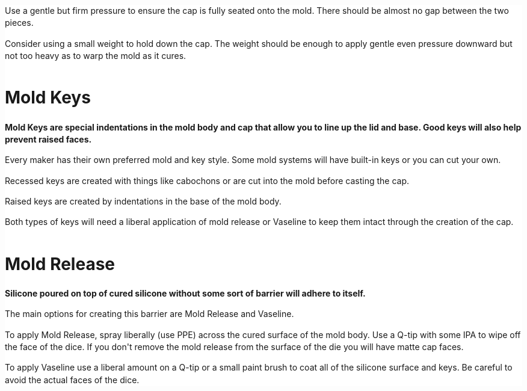 Use a gentle but firm pressure to ensure the cap is fully seated onto the mold. There should be almost no gap between the two pieces. 

Consider using a small weight to hold down the cap. The weight should be enough to apply gentle even pressure downward but not too heavy as to warp the mold as it cures.

# Mold Keys

**Mold Keys are special indentations in the mold body and cap that allow you to line up the lid and base. Good keys will also help prevent raised faces.**

Every maker has their own preferred mold and key style. Some mold systems will have built-in keys or you can cut your own.

Recessed keys are created with things like cabochons or are cut into the mold before casting the cap. 

Raised keys are created by indentations in the base of the mold body. 

Both types of keys will need a liberal application of mold release or Vaseline to keep them intact through the creation of the cap.

# Mold Release
**Silicone poured on top of cured silicone without some sort of barrier will adhere to itself.**

The main options for creating this barrier are Mold Release and Vaseline. 

To apply Mold Release, spray liberally (use PPE) across the cured surface of the mold body. Use a Q-tip with some IPA to wipe off the face of the dice. If you don't remove the mold release from the surface of the die you will have matte cap faces. 

To apply Vaseline use a liberal amount on a Q-tip or a small paint brush to coat all of the silicone surface and keys. Be careful to avoid the actual faces of the dice.